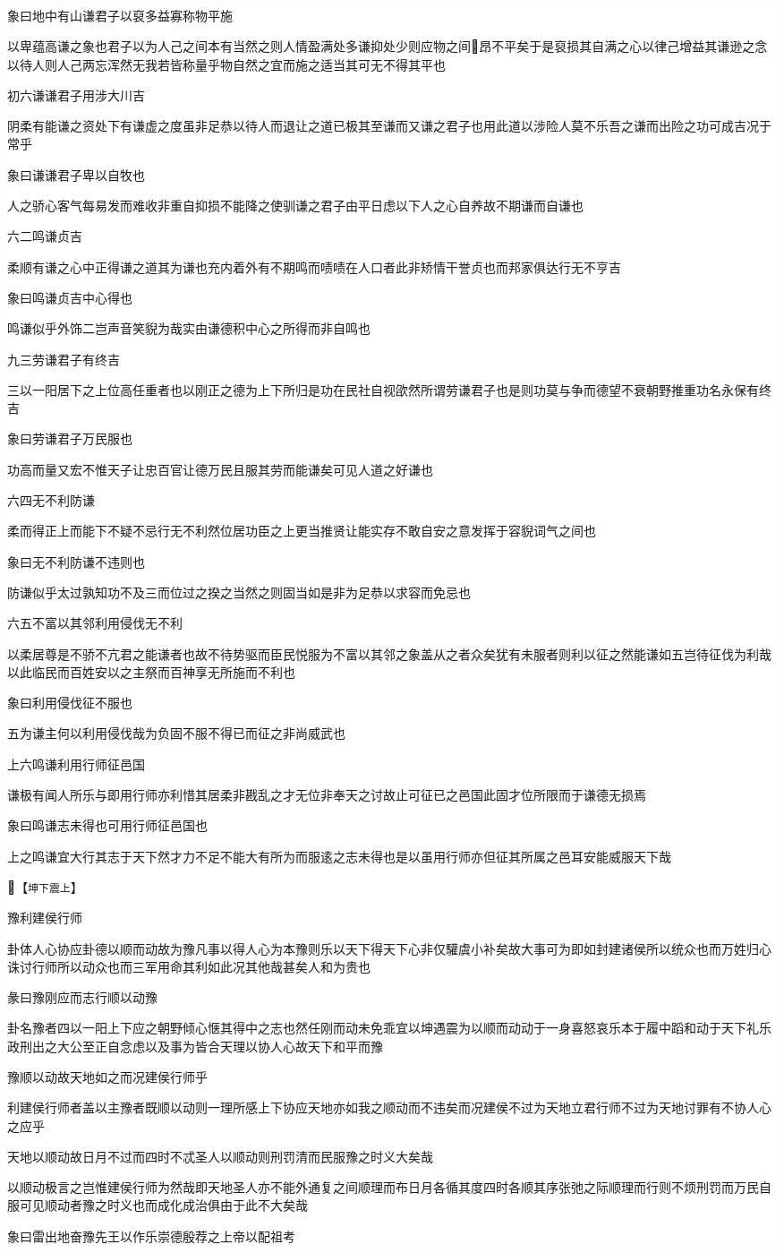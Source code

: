 象曰地中有山谦君子以裒多益寡称物平施  

以卑蕴高谦之象也君子以为人己之间本有当然之则人情盈满处多谦抑处少则应物之间昂不平矣于是裒损其自满之心以律己增益其谦逊之念以待人则人己两忘浑然无我若皆称量乎物自然之宜而施之适当其可无不得其平也  

初六谦谦君子用涉大川吉  

阴柔有能谦之资处下有谦虚之度虽非足恭以待人而退让之道已极其至谦而又谦之君子也用此道以涉险人莫不乐吾之谦而出险之功可成吉况于常乎  

象曰谦谦君子卑以自牧也  

人之骄心客气每易发而难收非重自抑损不能降之使驯谦之君子由平日虑以下人之心自养故不期谦而自谦也  

六二鸣谦贞吉  

柔顺有谦之心中正得谦之道其为谦也充内着外有不期鸣而啧啧在人口者此非矫情干誉贞也而邦家俱达行无不亨吉  

象曰鸣谦贞吉中心得也  

鸣谦似乎外饰二岂声音笑貎为哉实由谦德积中心之所得而非自鸣也  

九三劳谦君子有终吉  

三以一阳居下之上位高任重者也以刚正之德为上下所归是功在民社自视欿然所谓劳谦君子也是则功莫与争而德望不衰朝野推重功名永保有终吉  

象曰劳谦君子万民服也  

功高而量又宏不惟天子让忠百官让德万民且服其劳而能谦矣可见人道之好谦也  

六四无不利防谦  

柔而得正上而能下不疑不忌行无不利然位居功臣之上更当推贤让能实存不敢自安之意发挥于容貎词气之间也  

象曰无不利防谦不违则也  

防谦似乎太过孰知功不及三而位过之揆之当然之则固当如是非为足恭以求容而免忌也  

六五不富以其邻利用侵伐无不利  

以柔居尊是不骄不亢君之能谦者也故不待势驱而臣民悦服为不富以其邻之象盖从之者众矣犹有未服者则利以征之然能谦如五岂待征伐为利哉以此临民而百姓安以之主祭而百神享无所施而不利也  

象曰利用侵伐征不服也  

五为谦主何以利用侵伐哉为负固不服不得已而征之非尚威武也  

上六鸣谦利用行师征邑国  

谦极有闻人所乐与即用行师亦利惜其居柔非戡乱之才无位非奉天之讨故止可征已之邑国此固才位所限而于谦德无损焉  

象曰鸣谦志未得也可用行师征邑国也  

上之鸣谦宜大行其志于天下然才力不足不能大有所为而服逺之志未得也是以虽用行师亦但征其所属之邑耳安能威服天下哉  

【`坤下震上`】  

豫利建侯行师  

卦体人心协应卦德以顺而动故为豫凡事以得人心为本豫则乐以天下得天下心非仅驩虞小补矣故大事可为即如封建诸侯所以统众也而万姓归心诛讨行师所以动众也而三军用命其利如此况其他哉甚矣人和为贵也  

彖曰豫刚应而志行顺以动豫  

卦名豫者四以一阳上下应之朝野倾心惬其得中之志也然任刚而动未免乖宜以坤遇震为以顺而动动于一身喜怒哀乐本于履中蹈和动于天下礼乐政刑出之大公至正自念虑以及事为皆合天理以协人心故天下和平而豫  

豫顺以动故天地如之而况建侯行师乎  

利建侯行师者盖以主豫者既顺以动则一理所感上下协应天地亦如我之顺动而不违矣而况建侯不过为天地立君行师不过为天地讨罪有不协人心之应乎  

天地以顺动故日月不过而四时不忒圣人以顺动则刑罚清而民服豫之时义大矣哉  

以顺动极言之岂惟建侯行师为然哉即天地圣人亦不能外通复之间顺理而布日月各循其度四时各顺其序张弛之际顺理而行则不烦刑罚而万民自服可见顺动者豫之时义也而成化成治俱由于此不大矣哉  

象曰雷出地奋豫先王以作乐崇德殷荐之上帝以配祖考  

